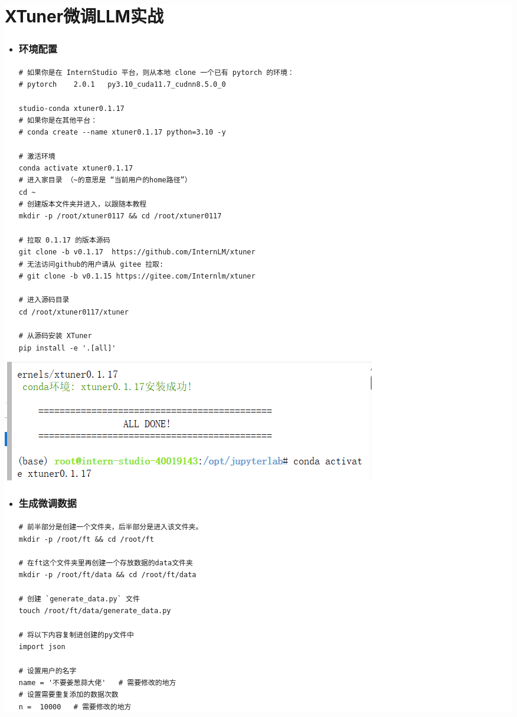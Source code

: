 # XTuner微调LLM实战

- ### 环境配置

  ```
  # 如果你是在 InternStudio 平台，则从本地 clone 一个已有 pytorch 的环境：
  # pytorch    2.0.1   py3.10_cuda11.7_cudnn8.5.0_0
  
  studio-conda xtuner0.1.17
  # 如果你是在其他平台：
  # conda create --name xtuner0.1.17 python=3.10 -y
  
  # 激活环境
  conda activate xtuner0.1.17
  # 进入家目录 （~的意思是 “当前用户的home路径”）
  cd ~
  # 创建版本文件夹并进入，以跟随本教程
  mkdir -p /root/xtuner0117 && cd /root/xtuner0117
  
  # 拉取 0.1.17 的版本源码
  git clone -b v0.1.17  https://github.com/InternLM/xtuner
  # 无法访问github的用户请从 gitee 拉取:
  # git clone -b v0.1.15 https://gitee.com/Internlm/xtuner
  
  # 进入源码目录
  cd /root/xtuner0117/xtuner
  
  # 从源码安装 XTuner
  pip install -e '.[all]'
  ```

![image-20240416134658501](https://github.com/WangXuCh/InternIM2-learning-record/blob/main/typora-user-images/image-20240416134658501.png)



- ### 生成微调数据

  ```
  # 前半部分是创建一个文件夹，后半部分是进入该文件夹。
  mkdir -p /root/ft && cd /root/ft
  
  # 在ft这个文件夹里再创建一个存放数据的data文件夹
  mkdir -p /root/ft/data && cd /root/ft/data
  
  # 创建 `generate_data.py` 文件
  touch /root/ft/data/generate_data.py
  
  # 将以下内容复制进创建的py文件中
  import json
  
  # 设置用户的名字
  name = '不要姜葱蒜大佬'   # 需要修改的地方
  # 设置需要重复添加的数据次数
  n =  10000   # 需要修改的地方
  
  ```